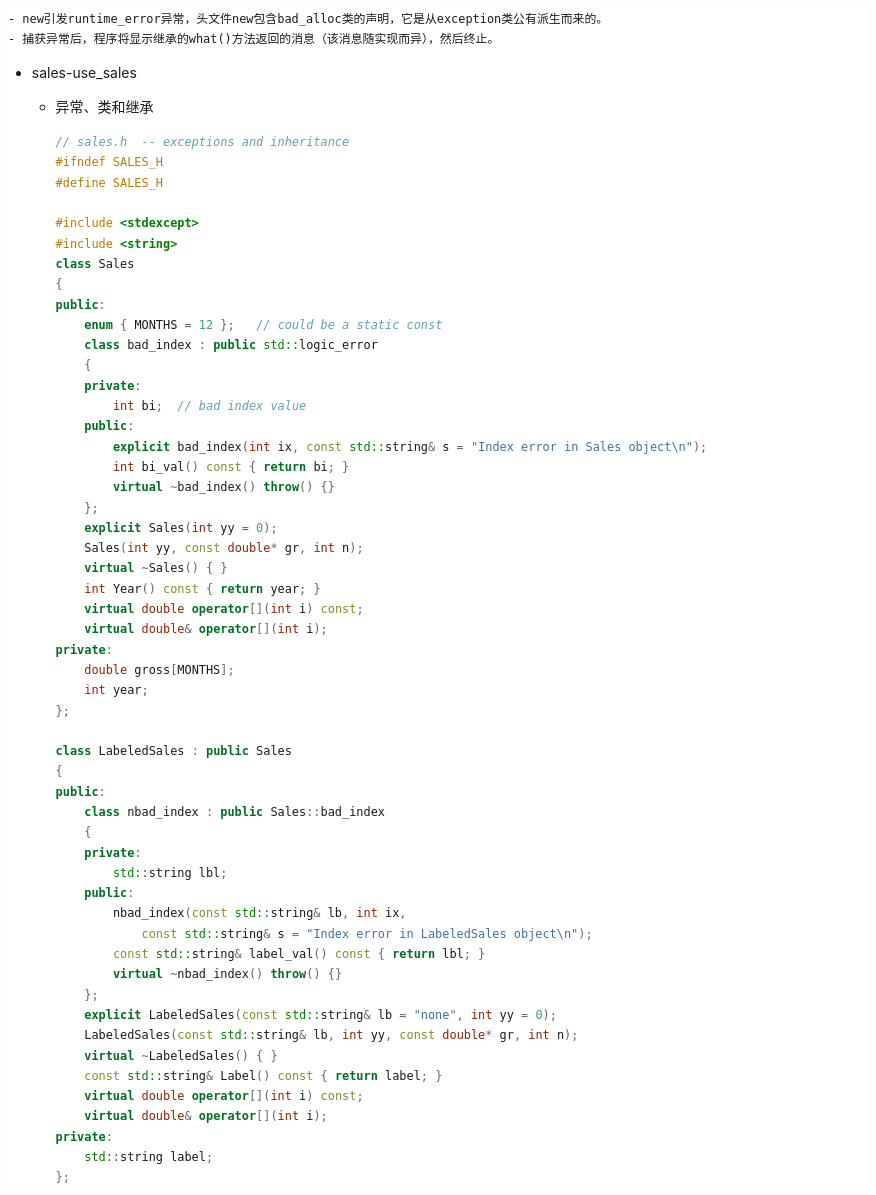     - new引发runtime_error异常，头文件new包含bad_alloc类的声明，它是从exception类公有派生而来的。
    - 捕获异常后，程序将显示继承的what()方法返回的消息（该消息随实现而异），然后终止。

- sales-use_sales

  - 异常、类和继承

    ```c++
    // sales.h  -- exceptions and inheritance
    #ifndef SALES_H
    #define SALES_H

    #include <stdexcept>
    #include <string>
    class Sales
    {
    public:
        enum { MONTHS = 12 };   // could be a static const
        class bad_index : public std::logic_error
        {
        private:
            int bi;  // bad index value
        public:
            explicit bad_index(int ix, const std::string& s = "Index error in Sales object\n");
            int bi_val() const { return bi; }
            virtual ~bad_index() throw() {}
        };
        explicit Sales(int yy = 0);
        Sales(int yy, const double* gr, int n);
        virtual ~Sales() { }
        int Year() const { return year; }
        virtual double operator[](int i) const;
        virtual double& operator[](int i);
    private:
        double gross[MONTHS];
        int year;
    };

    class LabeledSales : public Sales
    {
    public:
        class nbad_index : public Sales::bad_index
        {
        private:
            std::string lbl;
        public:
            nbad_index(const std::string& lb, int ix,
                const std::string& s = "Index error in LabeledSales object\n");
            const std::string& label_val() const { return lbl; }
            virtual ~nbad_index() throw() {}
        };
        explicit LabeledSales(const std::string& lb = "none", int yy = 0);
        LabeledSales(const std::string& lb, int yy, const double* gr, int n);
        virtual ~LabeledSales() { }
        const std::string& Label() const { return label; }
        virtual double operator[](int i) const;
        virtual double& operator[](int i);
    private:
        std::string label;
    };
